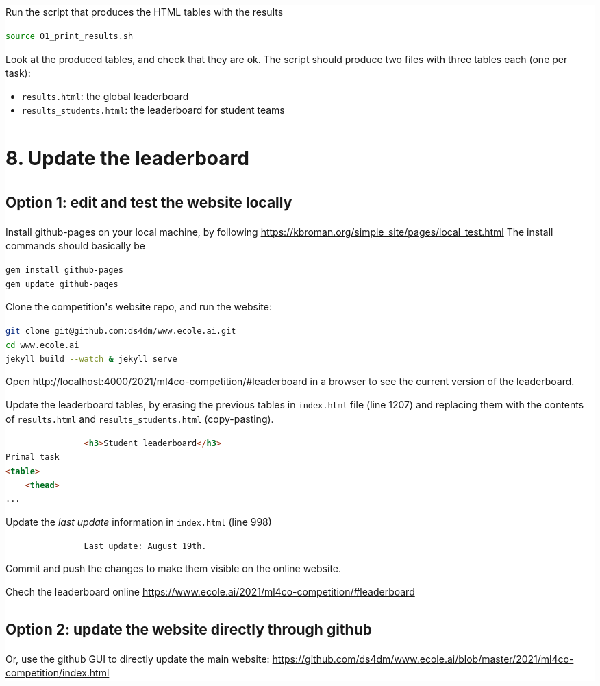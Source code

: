 Run the script that produces the HTML tables with the results
```bash
source 01_print_results.sh
```

Look at the produced tables, and check that they are ok. The script should produce two files with three tables each (one per task):

- `results.html`: the global leaderboard
- `results_students.html`: the leaderboard for student teams


# 8. Update the leaderboard

## Option 1: edit and test the website locally

Install github-pages on your local machine, by following
https://kbroman.org/simple_site/pages/local_test.html
The install commands should basically be
```bash
gem install github-pages
gem update github-pages
```

Clone the competition's website repo, and run the website:
```bash
git clone git@github.com:ds4dm/www.ecole.ai.git
cd www.ecole.ai
jekyll build --watch & jekyll serve
```

Open http://localhost:4000/2021/ml4co-competition/#leaderboard in a browser to
see the current version of the leaderboard.

Update the leaderboard tables, by erasing the previous tables in `index.html` file (line 1207)
and replacing them with the contents of `results.html` and `results_students.html` (copy-pasting).
```html
                <h3>Student leaderboard</h3>
Primal task
<table>
    <thead>
...
```

Update the *last update* information in `index.html` (line 998)
```html
				Last update: August 19th.
```

Commit and push the changes to make them visible on the online website.

Chech the leaderboard online https://www.ecole.ai/2021/ml4co-competition/#leaderboard

## Option 2: update the website directly through github

Or, use the github GUI to directly update the main website:
https://github.com/ds4dm/www.ecole.ai/blob/master/2021/ml4co-competition/index.html
